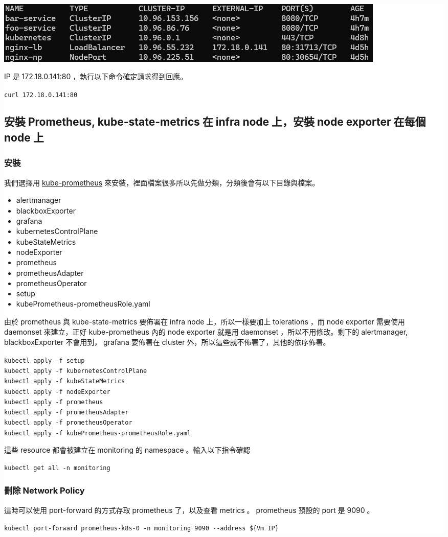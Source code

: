 ![Image text](https://github.com/SonixChang/k8s_test/blob/main/assets/loadbalancer.png)

IP 是 172.18.0.141:80 ，執行以下命令確定請求得到回應。
```
curl 172.18.0.141:80
```

## 安裝 Prometheus, kube-state-metrics 在 infra node 上，安裝 node exporter 在每個 node 上

### 安裝
我們選擇用 [kube-prometheus](https://github.com/prometheus-operator/kube-prometheus/tree/main/manifests) 來安裝，裡面檔案很多所以先做分類，分類後會有以下目錄與檔案。
* alertmanager
* blackboxExporter
* grafana
* kubernetesControlPlane
* kubeStateMetrics
* nodeExporter
* prometheus
* prometheusAdapter
* prometheusOperator
* setup
* kubePrometheus-prometheusRole.yaml

由於 prometheus 與 kube-state-metrics 要佈署在 infra node 上，所以一樣要加上 tolerations ，而 node exporter 需要使用 daemonset 來建立，正好 kube-prometheus 內的 node exporter 就是用 daemonset ，所以不用修改。剩下的 alertmanager, blackboxExporter 不會用到， grafana 要佈署在 cluster 外，所以這些就不佈署了，其他的依序佈署。
```
kubectl apply -f setup
kubectl apply -f kubernetesControlPlane
kubectl apply -f kubeStateMetrics
kubectl apply -f nodeExporter
kubectl apply -f prometheus
kubectl apply -f prometheusAdapter
kubectl apply -f prometheusOperator
kubectl apply -f kubePrometheus-prometheusRole.yaml
```

這些 resource 都會被建立在 monitoring 的 namespace 。輸入以下指令確認
```
kubectl get all -n monitoring
```
### 刪除 Network Policy
這時可以使用 port-forward 的方式存取 prometheus 了，以及查看 metrics 。
prometheus 預設的 port 是 9090 。
```
kubectl port-forward prometheus-k8s-0 -n monitoring 9090 --address ${Vm IP}
```
